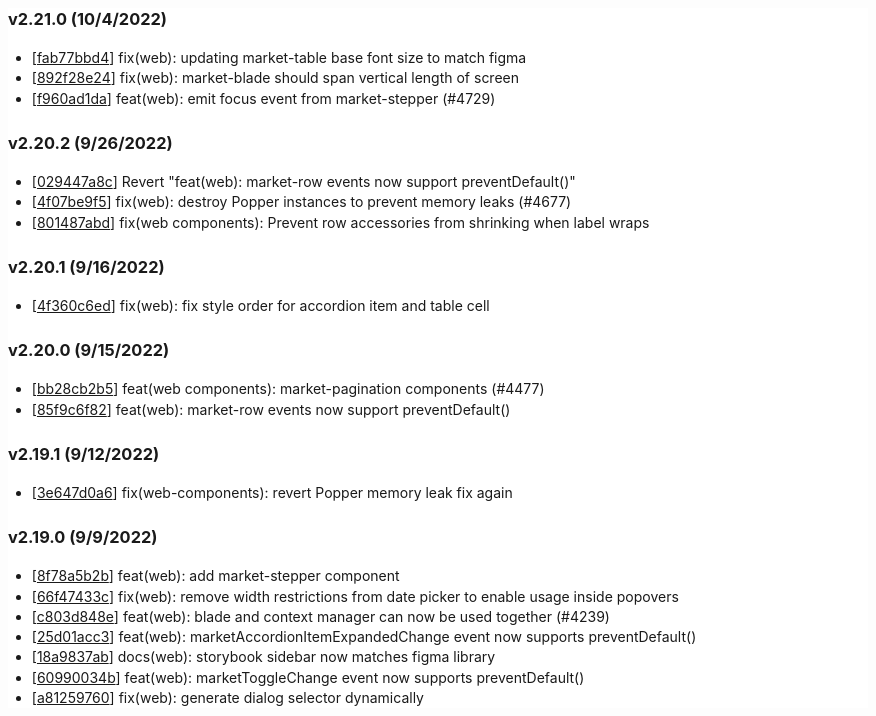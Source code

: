 ### v2.21.0 (10/4/2022)

- [[fab77bbd4](https://github.com/squareup/market/commit/fab77bbd4)] fix(web): updating market-table base font size to match figma
- [[892f28e24](https://github.com/squareup/market/commit/892f28e24)] fix(web): market-blade should span vertical length of screen
- [[f960ad1da](https://github.com/squareup/market/commit/f960ad1da)] feat(web): emit focus event from market-stepper (#4729)

### v2.20.2 (9/26/2022)

- [[029447a8c](https://github.com/squareup/market/commit/029447a8c)] Revert "feat(web): market-row events now support preventDefault()"
- [[4f07be9f5](https://github.com/squareup/market/commit/4f07be9f5)] fix(web): destroy Popper instances to prevent memory leaks (#4677)
- [[801487abd](https://github.com/squareup/market/commit/801487abd)] fix(web components): Prevent row accessories from shrinking when label wraps

### v2.20.1 (9/16/2022)

- [[4f360c6ed](https://github.com/squareup/market/commit/4f360c6ed)] fix(web): fix style order for accordion item and table cell

### v2.20.0 (9/15/2022)

- [[bb28cb2b5](https://github.com/squareup/market/commit/bb28cb2b5)] feat(web components): market-pagination components (#4477)
- [[85f9c6f82](https://github.com/squareup/market/commit/85f9c6f82)] feat(web): market-row events now support preventDefault()

### v2.19.1 (9/12/2022)

- [[3e647d0a6](https://github.com/squareup/market/commit/3e647d0a6)] fix(web-components): revert Popper memory leak fix again

### v2.19.0 (9/9/2022)

- [[8f78a5b2b](https://github.com/squareup/market/commit/8f78a5b2b)] feat(web): add market-stepper component
- [[66f47433c](https://github.com/squareup/market/commit/66f47433c)] fix(web): remove width restrictions from date picker to enable usage inside popovers
- [[c803d848e](https://github.com/squareup/market/commit/c803d848e)] feat(web): blade and context manager can now be used together (#4239)
- [[25d01acc3](https://github.com/squareup/market/commit/25d01acc3)] feat(web): marketAccordionItemExpandedChange event now supports preventDefault()
- [[18a9837ab](https://github.com/squareup/market/commit/18a9837ab)] docs(web): storybook sidebar now matches figma library
- [[60990034b](https://github.com/squareup/market/commit/60990034b)] feat(web): marketToggleChange event now supports preventDefault()
- [[a81259760](https://github.com/squareup/market/commit/a81259760)] fix(web): generate dialog selector dynamically

